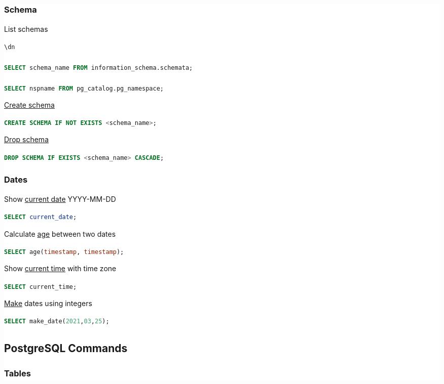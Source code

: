 ### Schema

List schemas

```sql  
\dn

SELECT schema_name FROM information_schema.schemata;

SELECT nspname FROM pg_catalog.pg_namespace;
```

[Create schema](http://www.postgresql.org/docs/current/static/sql-createschema.html)

```sql  
CREATE SCHEMA IF NOT EXISTS <schema_name>;
```

[Drop schema](http://www.postgresql.org/docs/current/static/sql-dropschema.html)

```sql  
DROP SCHEMA IF EXISTS <schema_name> CASCADE;
```

### Dates

Show [current date](https://www.postgresql.org/docs/15/functions-datetime.html#FUNCTIONS-DATETIME-CURRENT) YYYY-MM-DD

```sql  
SELECT current_date;
```

Calculate [age](https://www.postgresql.org/docs/15/functions-datetime.html#:~:text=age%20(%20timestamp%2C%20timestamp%20)%20%E2%86%92%20interval) between two dates

```sql 
SELECT age(timestamp, timestamp);
```

Show [current time](https://www.postgresql.org/docs/15/functions-datetime.html#FUNCTIONS-DATETIME-CURRENT) with time
zone

```sql  
SELECT current_time;
```

[Make](https://www.postgresql.org/docs/15/functions-datetime.html#:~:text=make_date%20(%20year%20int%2C%20month%20int%2C%20day%20int%20)%20%E2%86%92%20date) dates using integers

```sql 
SELECT make_date(2021,03,25);
```

PostgreSQL Commands
-----------

### Tables
